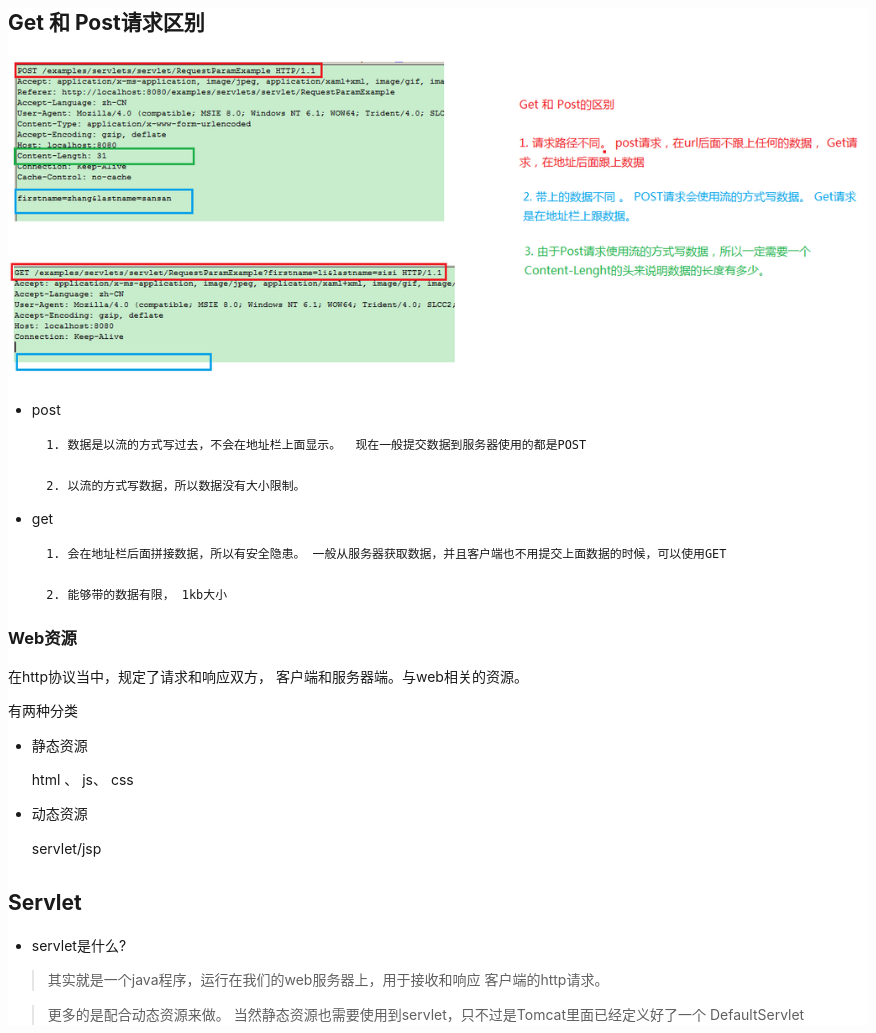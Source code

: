 
## Get 和  Post请求区别

![icon](img/img04.png)

* post

		1. 数据是以流的方式写过去，不会在地址栏上面显示。  现在一般提交数据到服务器使用的都是POST
	
		2. 以流的方式写数据，所以数据没有大小限制。

* get

		1. 会在地址栏后面拼接数据，所以有安全隐患。 一般从服务器获取数据，并且客户端也不用提交上面数据的时候，可以使用GET
	
		2. 能够带的数据有限， 1kb大小


### Web资源

在http协议当中，规定了请求和响应双方， 客户端和服务器端。与web相关的资源。 

有两种分类

* 静态资源

	html 、 js、 css

* 动态资源

	servlet/jsp


## Servlet


* servlet是什么?

> 其实就是一个java程序，运行在我们的web服务器上，用于接收和响应 客户端的http请求。 

> 更多的是配合动态资源来做。 当然静态资源也需要使用到servlet，只不过是Tomcat里面已经定义好了一个 DefaultServlet
 